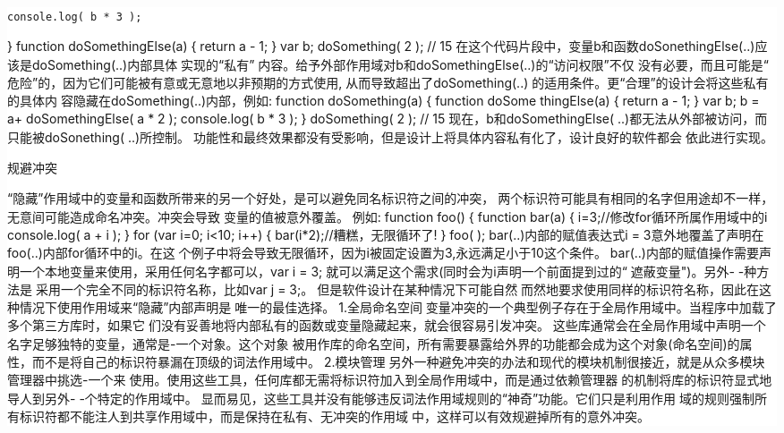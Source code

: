 	console.log( b * 3 );
}
function doSomethingElse(a) {
	return a - 1;
}
var b;
doSomething( 2 ); // 15
在这个代码片段中，变量b和函数doSonethingElse(..)应该是doSomething(..)内部具体
实现的“私有” 内容。给予外部作用域对b和doSomethingElse(..)的“访问权限”不仅
没有必要，而且可能是“ 危险”的，因为它们可能被有意或无意地以非预期的方式使用,
从而导致超出了doSomething(..) 的适用条件。更“合理”的设计会将这些私有的具体内
容隐藏在doSomething(..)内部，例如:
function doSomething(a) {
	function doSome thingElse(a) {
		return a - 1;
	}
	var b;
	b = a+ doSomethingElse( a * 2 );
	console.log( b * 3 );
}
doSomething( 2 ); // 15
现在，b和doSomethingElse( ..)都无法从外部被访问，而只能被doSonething( ..)所控制。
功能性和最终效果都没有受影响，但是设计上将具体内容私有化了，设计良好的软件都会
依此进行实现。

规避冲突

“隐藏”作用域中的变量和函数所带来的另一个好处，是可以避免同名标识符之间的冲突，
两个标识符可能具有相同的名字但用途却不一样，无意间可能造成命名冲突。冲突会导致
变量的值被意外覆盖。
例如:
function foo() {
	function bar(a) {
		i=3;//修改for循环所属作用域中的i
		console.log( a + i );
	}
	for (var i=0; i<10; i++) {
	bar(i*2);//糟糕，无限循环了!
}
foo( );
bar(..)内部的赋值表达式i = 3意外地覆盖了声明在foo(..)内部for循环中的i。在这
个例子中将会导致无限循环，因为i被固定设置为3,永远满足小于10这个条件。
bar(..)内部的赋值操作需要声明一个本地变量来使用，采用任何名字都可以，var i = 3;
就可以满足这个需求(同时会为i声明一个前面提到过的“ 遮蔽变量")。另外- -种方法是
采用一个完全不同的标识符名称，比如var j = 3;。 但是软件设计在某种情况下可能自然
而然地要求使用同样的标识符名称，因此在这种情况下使用作用域来“隐藏”内部声明是
唯一的最佳选择。
1.全局命名空间
变量冲突的一个典型例子存在于全局作用域中。当程序中加载了多个第三方库时，如果它
们没有妥善地将内部私有的函数或变量隐藏起来，就会很容易引发冲突。
这些库通常会在全局作用域中声明一个名字足够独特的变量，通常是-一个对象。这个对象
被用作库的命名空间，所有需要暴露给外界的功能都会成为这个对象(命名空间)的属
性，而不是将自己的标识符暴漏在顶级的词法作用域中。
2.模块管理
另外一种避免冲突的办法和现代的模块机制很接近，就是从众多模块管理器中挑选-一个来
使用。使用这些工具，任何库都无需将标识符加入到全局作用域中，而是通过依赖管理器
的机制将库的标识符显式地导人到另外- -个特定的作用域中。
显而易见，这些工具并没有能够违反词法作用域规则的“神奇”功能。它们只是利用作用
域的规则强制所有标识符都不能注人到共享作用域中，而是保持在私有、无冲突的作用域
中，这样可以有效规避掉所有的意外冲突。
